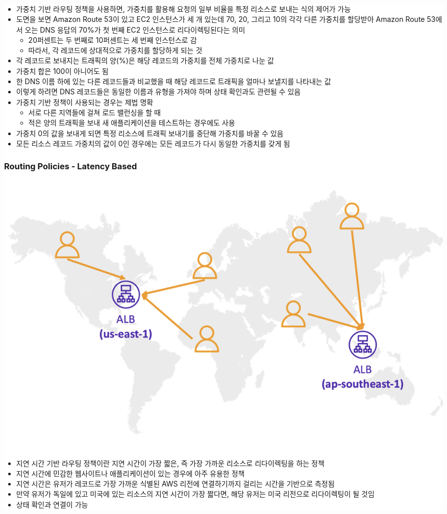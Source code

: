 - 가중치 기반 라우팅 정책을 사용하면, 가중치를 활용해 요청의 일부 비율을 특정 리소스로 보내는 식의 제어가 가능
- 도면을 보면 Amazon Route 53이 있고 EC2 인스턴스가 세 개 있는데 70, 20, 그리고 10의 각각 다른 가중치를 할당받아 Amazon Route 53에서 오는 DNS 응답의 70%가 첫 번째 EC2 인스턴스로 리다이렉팅된다는 의미
	- 20퍼센트는 두 번째로 10퍼센트는 세 번째 인스턴스로 감
	- 따라서, 각 레코드에 상대적으로 가중치를 할당하게 되는 것
- 각 레코드로 보내지는 트래픽의 양(%)은 해당 레코드의 가중치를 전체 가중치로 나눈 값
- 가중치 합은 100이 아니어도 됨
- 한 DNS 이름 하에 있는 다른 레코드들과 비교했을 때 해당 레코드로 트래픽을 얼마나 보낼지를 나타내는 값
- 이렇게 하려면 DNS 레코드들은 동일한 이름과 유형을 가져야 하며 상태 확인과도 관련될 수 있음
- 가중치 기반 정책이 사용되는 경우는 제법 명확
	- 서로 다른 지역들에 걸쳐 로드 밸런싱을 할 때
	- 적은 양의 트래픽을 보내 새 애플리케이션을 테스트하는 경우에도 사용
- 가중치 0의 값을 보내게 되면 특정 리소스에 트래픽 보내기를 중단해 가중치를 바꿀 수 있음
- 모든 리소스 레코드 가중치의 값이 0인 경우에는 모든 레코드가 다시 동일한 가중치를 갖게 됨

### Routing Policies - Latency Based

![rt9](https://github.com/seungwonbased/TIL/blob/main/AWS/assets/rt9.png)

- 지연 시간 기반 라우팅 정책이란 지연 시간이 가장 짧은, 즉 가장 가까운 리소스로 리다이렉팅을 하는 정책
- 지연 시간에 민감한 웹사이트나 애플리케이션이 있는 경우에 아주 유용한 정책
- 지연 시간은 유저가 레코드로 가장 가까운 식별된 AWS 리전에 연결하기까지 걸리는 시간을 기반으로 측정됨
- 만약 유저가 독일에 있고 미국에 있는 리소스의 지연 시간이 가장 짧다면, 해당 유저는 미국 리전으로 리다이렉팅이 될 것임
- 상태 확인과 연결이 가능
